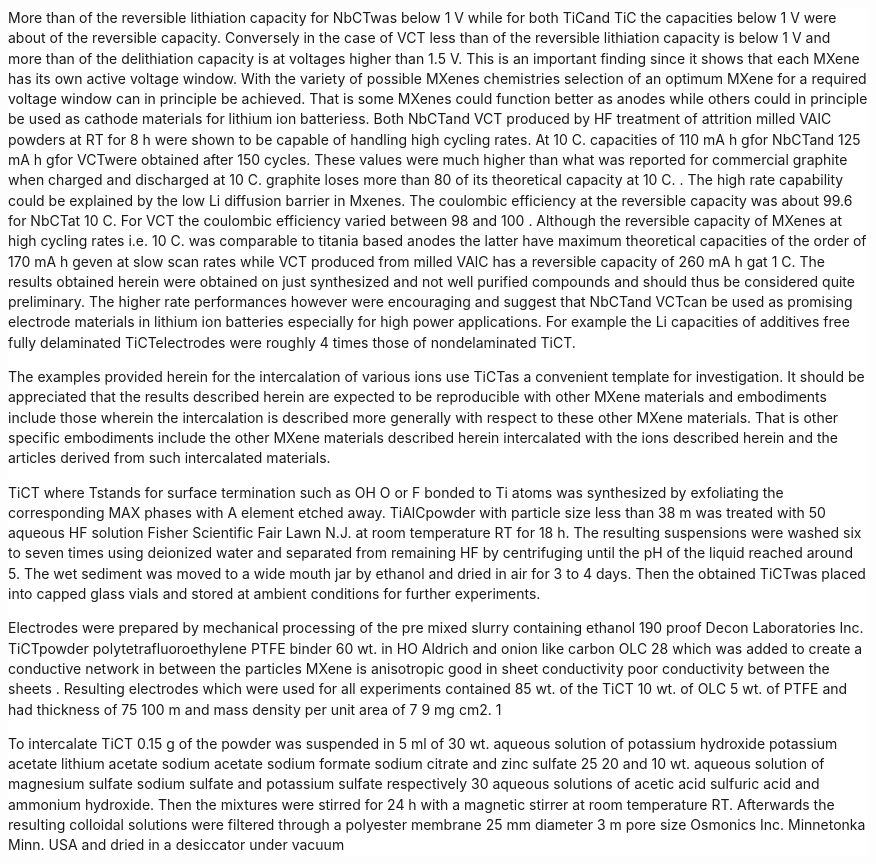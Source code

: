 More than of the reversible lithiation capacity for NbCTwas below 1 V while for both TiCand TiC the capacities below 1 V were about of the reversible capacity. Conversely in the case of VCT less than of the reversible lithiation capacity is below 1 V and more than of the delithiation capacity is at voltages higher than 1.5 V. This is an important finding since it shows that each MXene has its own active voltage window. With the variety of possible MXenes chemistries selection of an optimum MXene for a required voltage window can in principle be achieved. That is some MXenes could function better as anodes while others could in principle be used as cathode materials for lithium ion batteriess. Both NbCTand VCT produced by HF treatment of attrition milled VAlC powders at RT for 8 h were shown to be capable of handling high cycling rates. At 10 C. capacities of 110 mA h gfor NbCTand 125 mA h gfor VCTwere obtained after 150 cycles. These values were much higher than what was reported for commercial graphite when charged and discharged at 10 C. graphite loses more than 80 of its theoretical capacity at 10 C. . The high rate capability could be explained by the low Li diffusion barrier in Mxenes. The coulombic efficiency at the reversible capacity was about 99.6 for NbCTat 10 C. For VCT the coulombic efficiency varied between 98 and 100 . Although the reversible capacity of MXenes at high cycling rates i.e. 10 C. was comparable to titania based anodes the latter have maximum theoretical capacities of the order of 170 mA h geven at slow scan rates while VCT produced from milled VAlC has a reversible capacity of 260 mA h gat 1 C. The results obtained herein were obtained on just synthesized and not well purified compounds and should thus be considered quite preliminary. The higher rate performances however were encouraging and suggest that NbCTand VCTcan be used as promising electrode materials in lithium ion batteries especially for high power applications. For example the Li capacities of additives free fully delaminated TiCTelectrodes were roughly 4 times those of nondelaminated TiCT.

The examples provided herein for the intercalation of various ions use TiCTas a convenient template for investigation. It should be appreciated that the results described herein are expected to be reproducible with other MXene materials and embodiments include those wherein the intercalation is described more generally with respect to these other MXene materials. That is other specific embodiments include the other MXene materials described herein intercalated with the ions described herein and the articles derived from such intercalated materials.

TiCT where Tstands for surface termination such as OH O or F bonded to Ti atoms was synthesized by exfoliating the corresponding MAX phases with A element etched away. TiAlCpowder with particle size less than 38 m was treated with 50 aqueous HF solution Fisher Scientific Fair Lawn N.J. at room temperature RT for 18 h. The resulting suspensions were washed six to seven times using deionized water and separated from remaining HF by centrifuging until the pH of the liquid reached around 5. The wet sediment was moved to a wide mouth jar by ethanol and dried in air for 3 to 4 days. Then the obtained TiCTwas placed into capped glass vials and stored at ambient conditions for further experiments.

Electrodes were prepared by mechanical processing of the pre mixed slurry containing ethanol 190 proof Decon Laboratories Inc. TiCTpowder polytetrafluoroethylene PTFE binder 60 wt. in HO Aldrich and onion like carbon OLC 28 which was added to create a conductive network in between the particles MXene is anisotropic good in sheet conductivity poor conductivity between the sheets . Resulting electrodes which were used for all experiments contained 85 wt. of the TiCT 10 wt. of OLC 5 wt. of PTFE and had thickness of 75 100 m and mass density per unit area of 7 9 mg cm2. 1 

To intercalate TiCT 0.15 g of the powder was suspended in 5 ml of 30 wt. aqueous solution of potassium hydroxide potassium acetate lithium acetate sodium acetate sodium formate sodium citrate and zinc sulfate 25 20 and 10 wt. aqueous solution of magnesium sulfate sodium sulfate and potassium sulfate respectively 30 aqueous solutions of acetic acid sulfuric acid and ammonium hydroxide. Then the mixtures were stirred for 24 h with a magnetic stirrer at room temperature RT. Afterwards the resulting colloidal solutions were filtered through a polyester membrane 25 mm diameter 3 m pore size Osmonics Inc. Minnetonka Minn. USA and dried in a desiccator under vacuum 
